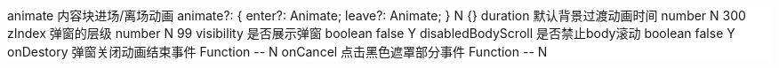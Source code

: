   </tr>
  <tr>
    <td>animate</td>
    <td>内容块进场/离场动画</td>
    <td>animate?: { enter?: Animate; leave?: Animate; }</td>
    <td>N</td>
    <td>{}</td>
  </tr>
  <tr>
    <td>duration</td>
    <td>默认背景过渡动画时间</td>
    <td>number</td>
    <td>N</td>
    <td>300</td>
  </tr>
  <tr>
    <td>zIndex</td>
    <td>弹窗的层级</td>
    <td>number</td>
    <td>N</td>
    <td>99</td>
  </tr>
  <tr>
    <td>visibility</td>
    <td>是否展示弹窗</td>
    <td>boolean</td>
    <td>false</td>
    <td>Y</td>
  </tr>
  <tr>
    <td>disabledBodyScroll</td>
    <td>是否禁止body滚动</td>
    <td>boolean</td>
    <td>false</td>
    <td>Y</td>
  </tr>
  <tr>
    <td>onDestory</td>
    <td>弹窗关闭动画结束事件</td>
    <td>Function</td>
    <td>--</td>
    <td>N</td>
  </tr>
  <tr>
    <td>onCancel</td>
    <td>点击黑色遮罩部分事件</td>
    <td>Function</td>
    <td>--</td>
    <td>N</td>
  </tr>
</table>

